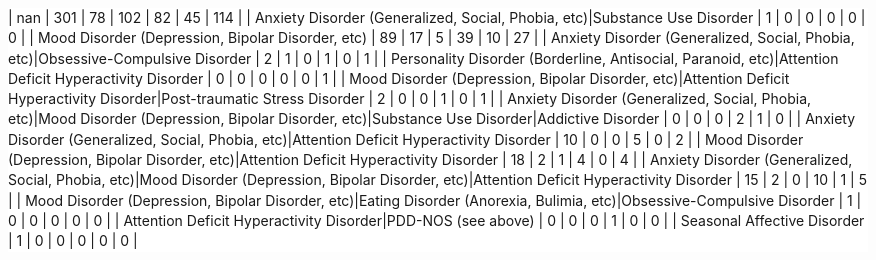 | nan                                                                                                                                                                                                                                                                                           |             301 |        78 |                                                     102 |          82 |                45 |                 114 |
| Anxiety Disorder (Generalized, Social, Phobia, etc)|Substance Use Disorder                                                                                                                                                                                                                    |               1 |         0 |                                                       0 |           0 |                 0 |                   0 |
| Mood Disorder (Depression, Bipolar Disorder, etc)                                                                                                                                                                                                                                             |              89 |        17 |                                                       5 |          39 |                10 |                  27 |
| Anxiety Disorder (Generalized, Social, Phobia, etc)|Obsessive-Compulsive Disorder                                                                                                                                                                                                             |               2 |         1 |                                                       0 |           1 |                 0 |                   1 |
| Personality Disorder (Borderline, Antisocial, Paranoid, etc)|Attention Deficit Hyperactivity Disorder                                                                                                                                                                                         |               0 |         0 |                                                       0 |           0 |                 0 |                   1 |
| Mood Disorder (Depression, Bipolar Disorder, etc)|Attention Deficit Hyperactivity Disorder|Post-traumatic Stress Disorder                                                                                                                                                                     |               2 |         0 |                                                       0 |           1 |                 0 |                   1 |
| Anxiety Disorder (Generalized, Social, Phobia, etc)|Mood Disorder (Depression, Bipolar Disorder, etc)|Substance Use Disorder|Addictive Disorder                                                                                                                                               |               0 |         0 |                                                       0 |           2 |                 1 |                   0 |
| Anxiety Disorder (Generalized, Social, Phobia, etc)|Attention Deficit Hyperactivity Disorder                                                                                                                                                                                                  |              10 |         0 |                                                       0 |           5 |                 0 |                   2 |
| Mood Disorder (Depression, Bipolar Disorder, etc)|Attention Deficit Hyperactivity Disorder                                                                                                                                                                                                    |              18 |         2 |                                                       1 |           4 |                 0 |                   4 |
| Anxiety Disorder (Generalized, Social, Phobia, etc)|Mood Disorder (Depression, Bipolar Disorder, etc)|Attention Deficit Hyperactivity Disorder                                                                                                                                                |              15 |         2 |                                                       0 |          10 |                 1 |                   5 |
| Mood Disorder (Depression, Bipolar Disorder, etc)|Eating Disorder (Anorexia, Bulimia, etc)|Obsessive-Compulsive Disorder                                                                                                                                                                      |               1 |         0 |                                                       0 |           0 |                 0 |                   0 |
| Attention Deficit Hyperactivity Disorder|PDD-NOS (see above)                                                                                                                                                                                                                                  |               0 |         0 |                                                       0 |           1 |                 0 |                   0 |
| Seasonal Affective Disorder                                                                                                                                                                                                                                                                   |               1 |         0 |                                                       0 |           0 |                 0 |                   0 |